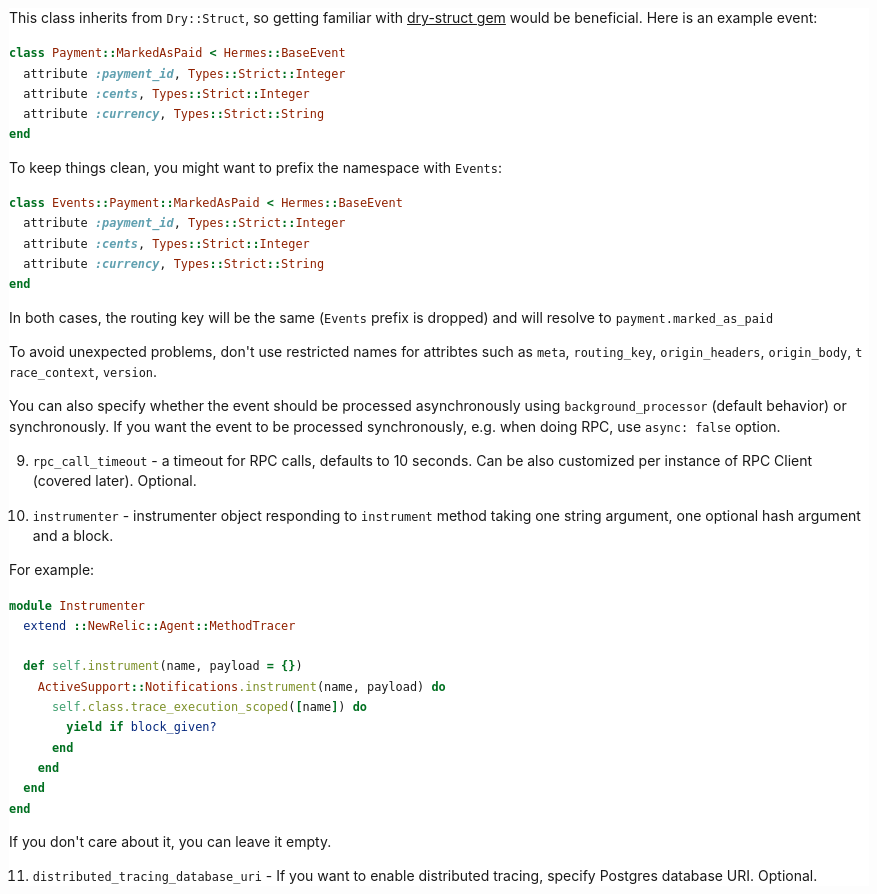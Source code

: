 This class inherits from `Dry::Struct`, so getting familiar with [dry-struct gem](https://dry-rb.org/gems/dry-struct/) would be beneficial. Here is an example event:

``` rb
class Payment::MarkedAsPaid < Hermes::BaseEvent
  attribute :payment_id, Types::Strict::Integer
  attribute :cents, Types::Strict::Integer
  attribute :currency, Types::Strict::String
end
```

To keep things clean, you might want to prefix the namespace with `Events`:

``` rb
class Events::Payment::MarkedAsPaid < Hermes::BaseEvent
  attribute :payment_id, Types::Strict::Integer
  attribute :cents, Types::Strict::Integer
  attribute :currency, Types::Strict::String
end
```

In both cases, the routing key will be the same (`Events` prefix is dropped) and will resolve to `payment.marked_as_paid`

To avoid unexpected problems, don't use restricted names for attribtes such as `meta`, `routing_key`, `origin_headers`, `origin_body`, `trace_context`, `version`.

You can also specify whether the event should be processed asynchronously using `background_processor` (default behavior) or synchronously. If you want the event to be processed synchronously, e.g. when doing RPC, use `async: false` option.

9. `rpc_call_timeout` - a timeout for RPC calls, defaults to 10 seconds. Can be also customized per instance of RPC Client (covered later). Optional.

10. `instrumenter` - instrumenter object responding to `instrument` method taking one string argument, one optional hash argument and a block.

For example:

``` rb
module Instrumenter
  extend ::NewRelic::Agent::MethodTracer

  def self.instrument(name, payload = {})
    ActiveSupport::Notifications.instrument(name, payload) do
      self.class.trace_execution_scoped([name]) do
        yield if block_given?
      end
    end
  end
end
```

If you don't care about it, you can leave it empty.

11. `distributed_tracing_database_uri` - If you want to enable distributed tracing, specify Postgres database URI. Optional.
